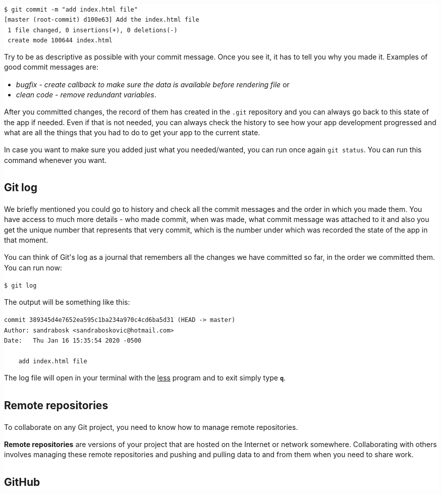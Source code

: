 ```shell
$ git commit -m "add index.html file"
[master (root-commit) d100e63] Add the index.html file
 1 file changed, 0 insertions(+), 0 deletions(-)
 create mode 100644 index.html
```

Try to be as descriptive as possible with your commit message. Once you see it, it has to tell you why you made it. Examples of good commit messages are:

- _bugfix - create callback to make sure the data is available before rendering file_ or
- _clean code - remove redundant variables_.

After you committed changes, the record of them has created in the `.git` repository and you can always go back to this state of the app if needed. Even if that is not needed, you can always check the history to see how your app development progressed and what are all the things that you had to do to get your app to the current state.

In case you want to make sure you added just what you needed/wanted, you can run once again `git status`. You can run this command whenever you want.

## Git log

We briefly mentioned you could go to history and check all the commit messages and the order in which you made them. You have access to much more details - who made commit, when was made, what commit message was attached to it and also you get the unique number that represents that very commit, which is the number under which was recorded the state of the app in that moment.

You can think of Git's log as a journal that remembers all the changes we have committed so far, in the order we committed them. You can run now:

```
$ git log
```

The output will be something like this:

```shell
commit 389345d4e7652ea595c1ba234a970c4cd6ba5d31 (HEAD -> master)
Author: sandrabosk <sandraboskovic@hotmail.com>
Date:   Thu Jan 16 15:35:54 2020 -0500

    add index.html file
```

The log file will open in your terminal with the [less](<https://en.wikipedia.org/wiki/Less_(Unix)>) program and to exit simply type **`q`**.

## Remote repositories

To collaborate on any Git project, you need to know how to manage remote repositories.

**Remote repositories** are versions of your project that are hosted on the Internet or network somewhere. Collaborating with others involves managing these remote repositories and pushing and pulling data to and from them when you need to share work.

## GitHub

